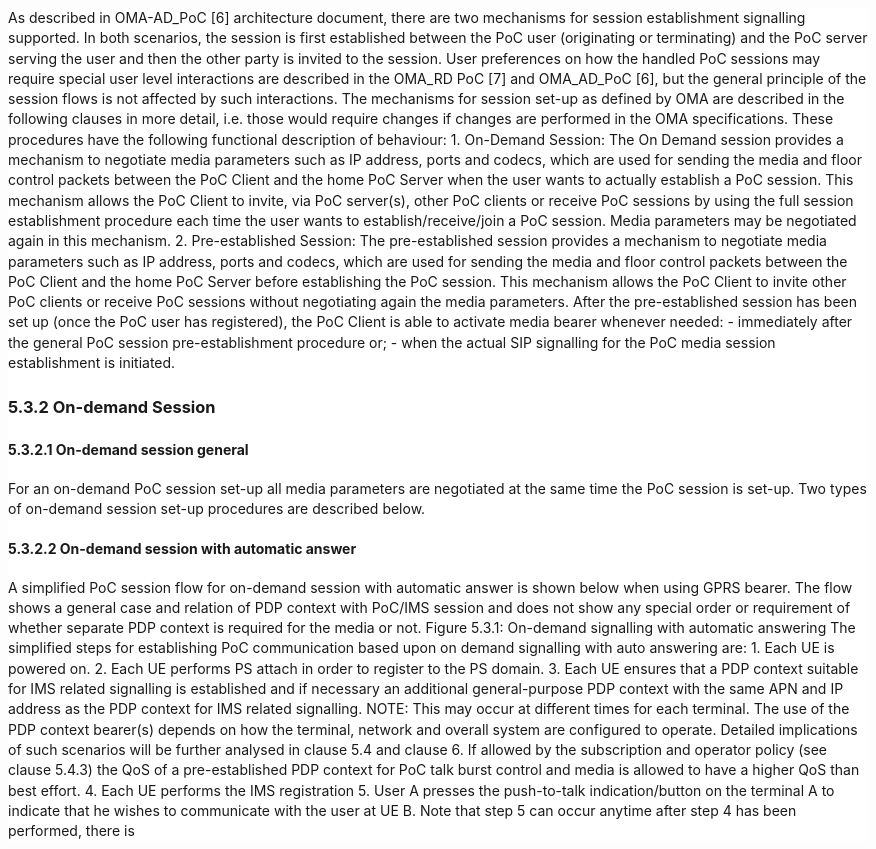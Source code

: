 As described in OMA-AD_PoC [6] architecture document, there are two mechanisms
for session establishment signalling supported. In both scenarios, the session
is first established between the PoC user (originating or terminating) and the
PoC server serving the user and then the other party is invited to the
session. User preferences on how the handled PoC sessions may require special
user level interactions are described in the OMA_RD PoC [7] and OMA_AD_PoC
[6], but the general principle of the session flows is not affected by such
interactions.
The mechanisms for session set-up as defined by OMA are described in the
following clauses in more detail, i.e. those would require changes if changes
are performed in the OMA specifications. These procedures have the following
functional description of behaviour:
1\. On-Demand Session:
The On Demand session provides a mechanism to negotiate media parameters such
as IP address, ports and codecs, which are used for sending the media and
floor control packets between the PoC Client and the home PoC Server when the
user wants to actually establish a PoC session. This mechanism allows the PoC
Client to invite, via PoC server(s), other PoC clients or receive PoC sessions
by using the full session establishment procedure each time the user wants to
establish/receive/join a PoC session. Media parameters may be negotiated again
in this mechanism.
2\. Pre-established Session:
The pre-established session provides a mechanism to negotiate media parameters
such as IP address, ports and codecs, which are used for sending the media and
floor control packets between the PoC Client and the home PoC Server before
establishing the PoC session. This mechanism allows the PoC Client to invite
other PoC clients or receive PoC sessions without negotiating again the media
parameters. After the pre-established session has been set up (once the PoC
user has registered), the PoC Client is able to activate media bearer whenever
needed:
\- immediately after the general PoC session pre-establishment procedure or;
\- when the actual SIP signalling for the PoC media session establishment is
initiated.
### 5.3.2 On-demand Session
#### 5.3.2.1 On-demand session general
For an on-demand PoC session set-up all media parameters are negotiated at the
same time the PoC session is set-up. Two types of on-demand session set-up
procedures are described below.
#### 5.3.2.2 On-demand session with automatic answer
A simplified PoC session flow for on-demand session with automatic answer is
shown below when using GPRS bearer. The flow shows a general case and relation
of PDP context with PoC/IMS session and does not show any special order or
requirement of whether separate PDP context is required for the media or not.
Figure 5.3.1: On-demand signalling with automatic answering
The simplified steps for establishing PoC communication based upon on demand
signalling with auto answering are:
1\. Each UE is powered on.
2\. Each UE performs PS attach in order to register to the PS domain.
3\. Each UE ensures that a PDP context suitable for IMS related signalling is
established and if necessary an additional general-purpose PDP context with
the same APN and IP address as the PDP context for IMS related signalling.
NOTE: This may occur at different times for each terminal. The use of the PDP
context bearer(s) depends on how the terminal, network and overall system are
configured to operate. Detailed implications of such scenarios will be further
analysed in clause 5.4 and clause 6.
If allowed by the subscription and operator policy (see clause 5.4.3) the QoS
of a pre-established PDP context for PoC talk burst control and media is
allowed to have a higher QoS than best effort.
4\. Each UE performs the IMS registration
5\. User A presses the push-to-talk indication/button on the terminal A to
indicate that he wishes to communicate with the user at UE B.
Note that step 5 can occur anytime after step 4 has been performed, there is